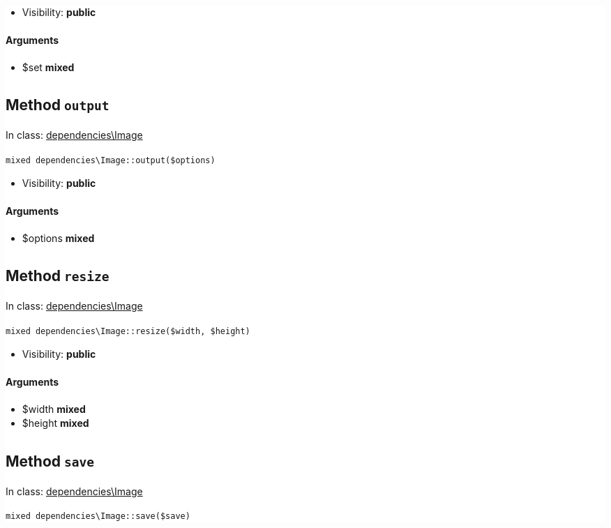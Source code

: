 
* Visibility: **public**

#### Arguments

* $set **mixed**






## Method `output`
In class: [dependencies\Image](#top)

```
mixed dependencies\Image::output($options)
```





* Visibility: **public**

#### Arguments

* $options **mixed**






## Method `resize`
In class: [dependencies\Image](#top)

```
mixed dependencies\Image::resize($width, $height)
```





* Visibility: **public**

#### Arguments

* $width **mixed**
* $height **mixed**






## Method `save`
In class: [dependencies\Image](#top)

```
mixed dependencies\Image::save($save)
```



